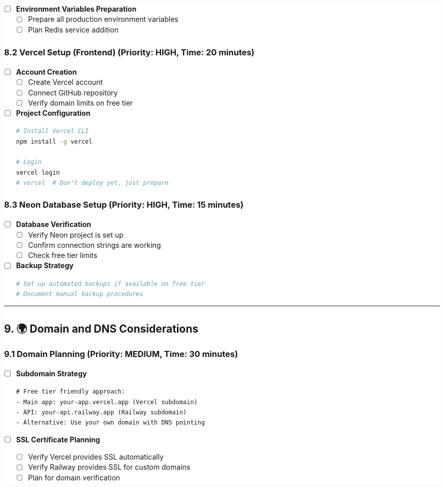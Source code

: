 - [ ] **Environment Variables Preparation**
  - [ ] Prepare all production environment variables
  - [ ] Plan Redis service addition

### 8.2 Vercel Setup (Frontend) (Priority: HIGH, Time: 20 minutes)

- [ ] **Account Creation**
  - [ ] Create Vercel account
  - [ ] Connect GitHub repository
  - [ ] Verify domain limits on free tier

- [ ] **Project Configuration**
  ```bash
  # Install Vercel CLI
  npm install -g vercel
  
  # Login
  vercel login
  # vercel  # Don't deploy yet, just prepare
  ```

### 8.3 Neon Database Setup (Priority: HIGH, Time: 15 minutes)

- [ ] **Database Verification**
  - [ ] Verify Neon project is set up
  - [ ] Confirm connection strings are working
  - [ ] Check free tier limits

- [ ] **Backup Strategy**
  ```bash
  # Set up automated backups if available on free tier
  # Document manual backup procedures
  ```

---

## 9. 🌍 Domain and DNS Considerations

### 9.1 Domain Planning (Priority: MEDIUM, Time: 30 minutes)

- [ ] **Subdomain Strategy**
  ```
  # Free tier friendly approach:
  - Main app: your-app.vercel.app (Vercel subdomain)
  - API: your-api.railway.app (Railway subdomain)
  - Alternative: Use your own domain with DNS pointing
  ```

- [ ] **SSL Certificate Planning**
  - [ ] Verify Vercel provides SSL automatically
  - [ ] Verify Railway provides SSL for custom domains
  - [ ] Plan for domain verification
